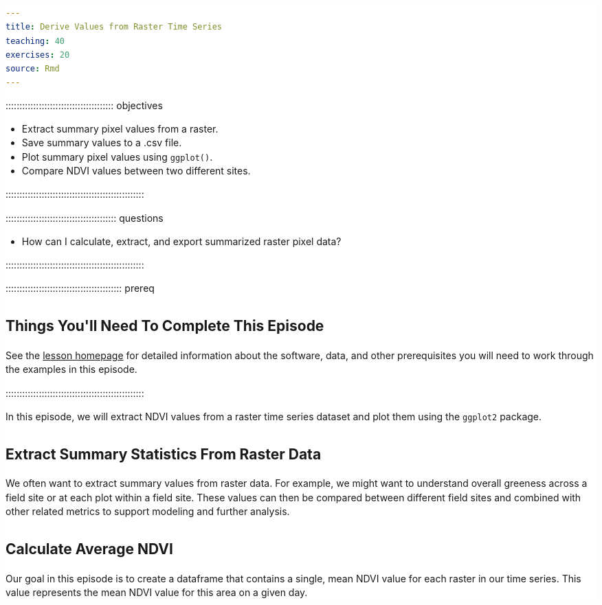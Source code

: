 ```yaml
---
title: Derive Values from Raster Time Series
teaching: 40
exercises: 20
source: Rmd
---
```




::::::::::::::::::::::::::::::::::::::: objectives

- Extract summary pixel values from a raster.
- Save summary values to a .csv file.
- Plot summary pixel values using `ggplot()`.
- Compare NDVI values between two different sites.

::::::::::::::::::::::::::::::::::::::::::::::::::

:::::::::::::::::::::::::::::::::::::::: questions

- How can I calculate, extract, and export summarized raster pixel data?

::::::::::::::::::::::::::::::::::::::::::::::::::





::::::::::::::::::::::::::::::::::::::::::  prereq

## Things You'll Need To Complete This Episode

See the [lesson homepage](../index.md) for detailed information about the software,
data, and other prerequisites you will need to work through the examples in this episode.


::::::::::::::::::::::::::::::::::::::::::::::::::

In this episode, we will extract NDVI values from a
raster time series dataset and plot them using the
`ggplot2` package.

## Extract Summary Statistics From Raster Data

We often want to extract summary values from raster data. For
example, we might want to understand overall greeness across a field site or at
each plot within a field site. These values can then be compared between
different field sites and combined with other
related metrics to support modeling and further analysis.

## Calculate Average NDVI

Our goal in this episode is to create a dataframe that contains a single,
mean NDVI value for each raster in our time series. This value represents the
mean NDVI value for this area on a given day.
